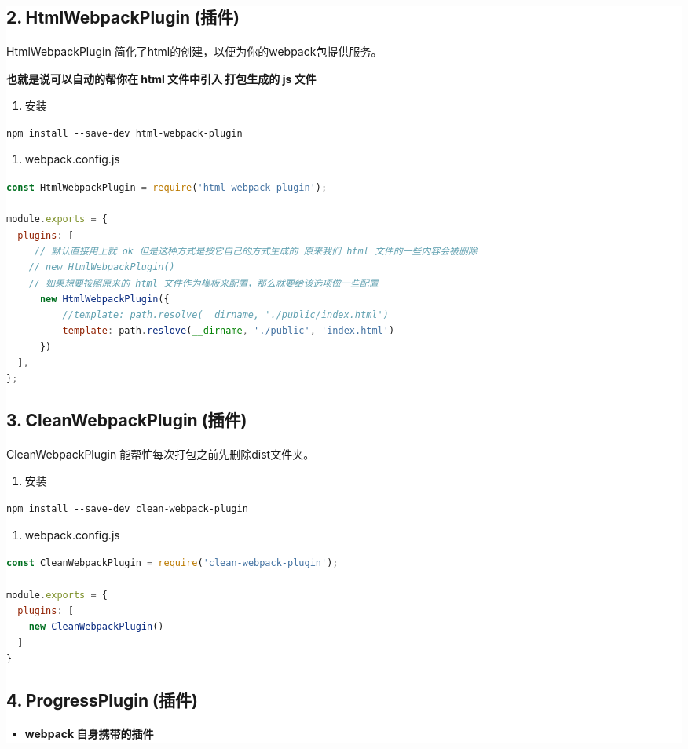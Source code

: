 ## 2. HtmlWebpackPlugin (插件)

HtmlWebpackPlugin 简化了html的创建，以便为你的webpack包提供服务。

**也就是说可以自动的帮你在 html 文件中引入 打包生成的 js 文件**

1. 安装

```
npm install --save-dev html-webpack-plugin
```

1. webpack.config.js

```js
const HtmlWebpackPlugin = require('html-webpack-plugin');

module.exports = {
  plugins: [
     // 默认直接用上就 ok 但是这种方式是按它自己的方式生成的 原来我们 html 文件的一些内容会被删除
    // new HtmlWebpackPlugin() 
    // 如果想要按照原来的 html 文件作为模板来配置，那么就要给该选项做一些配置
      new HtmlWebpackPlugin({
          //template: path.resolve(__dirname, './public/index.html')
          template: path.reslove(__dirname, './public', 'index.html')
      })
  ],
};
```



## 3. CleanWebpackPlugin (插件)

CleanWebpackPlugin 能帮忙每次打包之前先删除dist文件夹。

1. 安装

```
npm install --save-dev clean-webpack-plugin
```

1. webpack.config.js

```js
const CleanWebpackPlugin = require('clean-webpack-plugin');

module.exports = {
  plugins: [
    new CleanWebpackPlugin()
  ]
}
```

##  4. ProgressPlugin (插件)

- **webpack 自身携带的插件**
